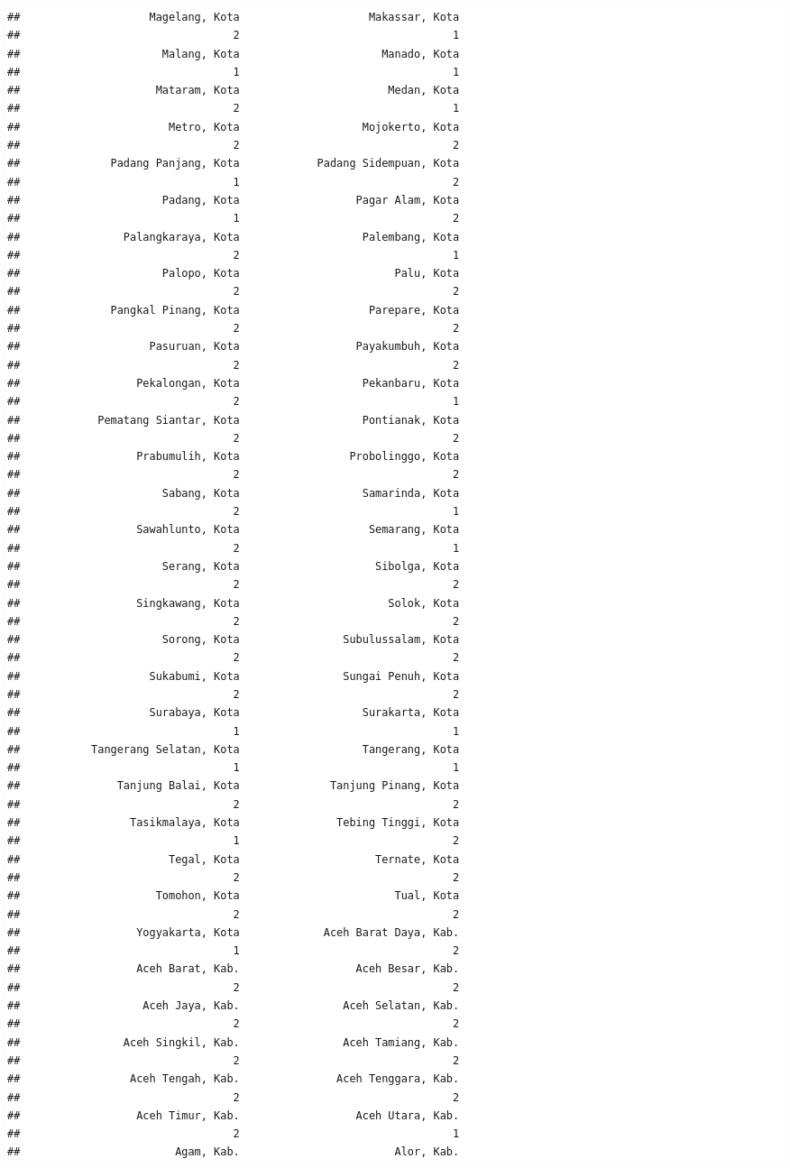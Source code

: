 ```
##                    Magelang, Kota                    Makassar, Kota 
##                                 2                                 1 
##                      Malang, Kota                      Manado, Kota 
##                                 1                                 1 
##                     Mataram, Kota                       Medan, Kota 
##                                 2                                 1 
##                       Metro, Kota                   Mojokerto, Kota 
##                                 2                                 2 
##              Padang Panjang, Kota            Padang Sidempuan, Kota 
##                                 1                                 2 
##                      Padang, Kota                  Pagar Alam, Kota 
##                                 1                                 2 
##                Palangkaraya, Kota                   Palembang, Kota 
##                                 2                                 1 
##                      Palopo, Kota                        Palu, Kota 
##                                 2                                 2 
##              Pangkal Pinang, Kota                    Parepare, Kota 
##                                 2                                 2 
##                    Pasuruan, Kota                  Payakumbuh, Kota 
##                                 2                                 2 
##                  Pekalongan, Kota                   Pekanbaru, Kota 
##                                 2                                 1 
##            Pematang Siantar, Kota                   Pontianak, Kota 
##                                 2                                 2 
##                  Prabumulih, Kota                 Probolinggo, Kota 
##                                 2                                 2 
##                      Sabang, Kota                   Samarinda, Kota 
##                                 2                                 1 
##                  Sawahlunto, Kota                    Semarang, Kota 
##                                 2                                 1 
##                      Serang, Kota                     Sibolga, Kota 
##                                 2                                 2 
##                  Singkawang, Kota                       Solok, Kota 
##                                 2                                 2 
##                      Sorong, Kota                Subulussalam, Kota 
##                                 2                                 2 
##                    Sukabumi, Kota                Sungai Penuh, Kota 
##                                 2                                 2 
##                    Surabaya, Kota                   Surakarta, Kota 
##                                 1                                 1 
##           Tangerang Selatan, Kota                   Tangerang, Kota 
##                                 1                                 1 
##               Tanjung Balai, Kota              Tanjung Pinang, Kota 
##                                 2                                 2 
##                 Tasikmalaya, Kota               Tebing Tinggi, Kota 
##                                 1                                 2 
##                       Tegal, Kota                     Ternate, Kota 
##                                 2                                 2 
##                     Tomohon, Kota                        Tual, Kota 
##                                 2                                 2 
##                  Yogyakarta, Kota             Aceh Barat Daya, Kab. 
##                                 1                                 2 
##                  Aceh Barat, Kab.                  Aceh Besar, Kab. 
##                                 2                                 2 
##                   Aceh Jaya, Kab.                Aceh Selatan, Kab. 
##                                 2                                 2 
##                Aceh Singkil, Kab.                Aceh Tamiang, Kab. 
##                                 2                                 2 
##                 Aceh Tengah, Kab.               Aceh Tenggara, Kab. 
##                                 2                                 2 
##                  Aceh Timur, Kab.                  Aceh Utara, Kab. 
##                                 2                                 1 
##                        Agam, Kab.                        Alor, Kab. 
```